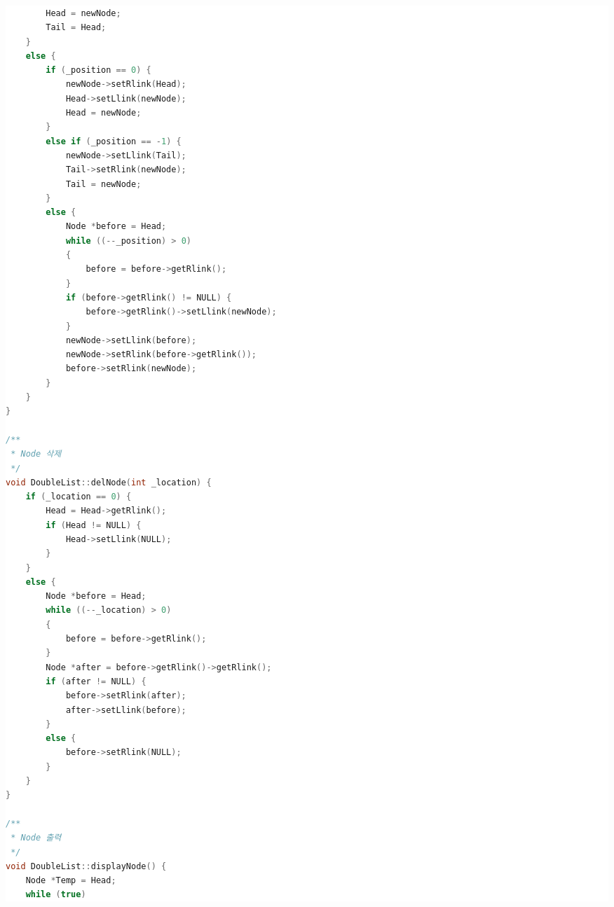 ```c++
		Head = newNode;
		Tail = Head;
	}
	else {
		if (_position == 0) {
			newNode->setRlink(Head);
			Head->setLlink(newNode);
			Head = newNode;
		}
		else if (_position == -1) {
			newNode->setLlink(Tail);
			Tail->setRlink(newNode);
			Tail = newNode;
		}
		else {
			Node *before = Head;
			while ((--_position) > 0)
			{
				before = before->getRlink();
			}
			if (before->getRlink() != NULL) {
				before->getRlink()->setLlink(newNode);
			}
			newNode->setLlink(before);
			newNode->setRlink(before->getRlink());
			before->setRlink(newNode);
		}
	}
}

/**
 * Node 삭제
 */
void DoubleList::delNode(int _location) {
	if (_location == 0) {
		Head = Head->getRlink();
		if (Head != NULL) {
			Head->setLlink(NULL);
		}
	}
	else {
		Node *before = Head;
		while ((--_location) > 0)
		{
			before = before->getRlink();
		}
		Node *after = before->getRlink()->getRlink();
		if (after != NULL) {
			before->setRlink(after);
			after->setLlink(before);
		}
		else {
			before->setRlink(NULL);
		}
	}
}

/**
 * Node 출력
 */
void DoubleList::displayNode() {
	Node *Temp = Head;
	while (true)
```